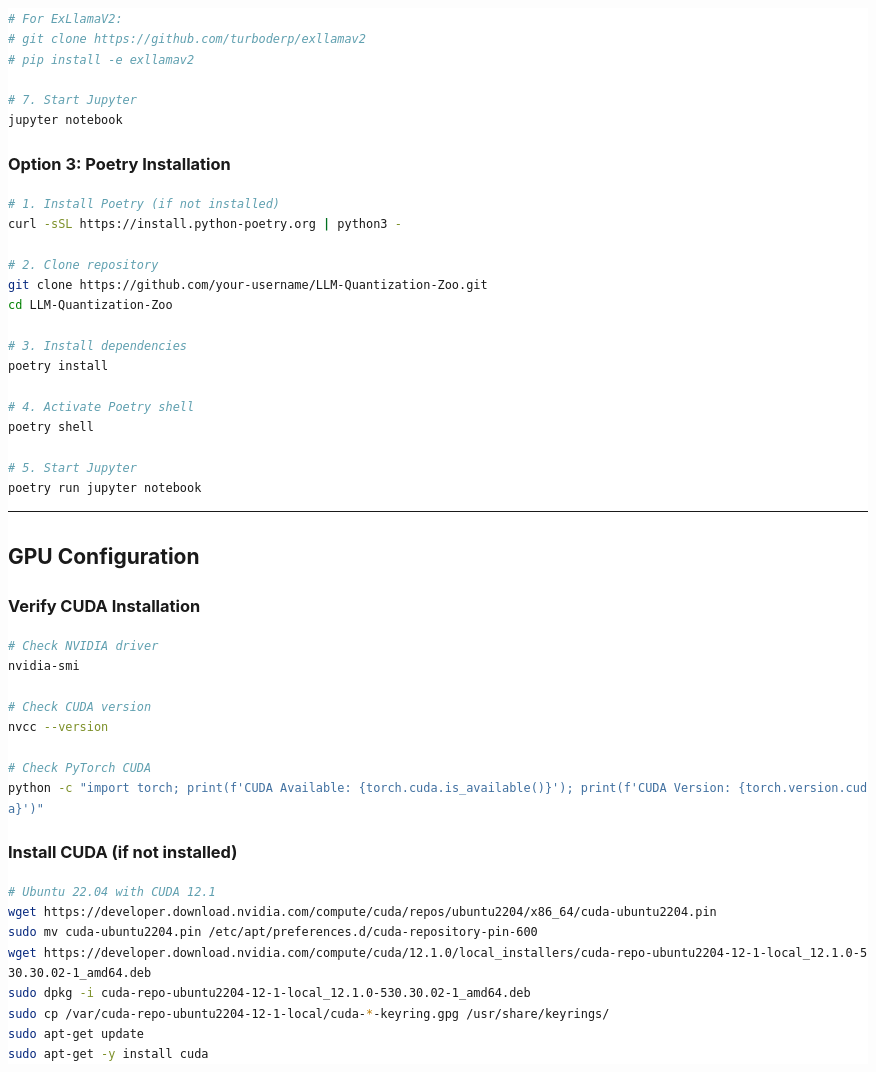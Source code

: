 ```bash
# For ExLlamaV2:
# git clone https://github.com/turboderp/exllamav2
# pip install -e exllamav2

# 7. Start Jupyter
jupyter notebook
```

### Option 3: Poetry Installation

```bash
# 1. Install Poetry (if not installed)
curl -sSL https://install.python-poetry.org | python3 -

# 2. Clone repository
git clone https://github.com/your-username/LLM-Quantization-Zoo.git
cd LLM-Quantization-Zoo

# 3. Install dependencies
poetry install

# 4. Activate Poetry shell
poetry shell

# 5. Start Jupyter
poetry run jupyter notebook
```

---

## GPU Configuration

### Verify CUDA Installation

```bash
# Check NVIDIA driver
nvidia-smi

# Check CUDA version
nvcc --version

# Check PyTorch CUDA
python -c "import torch; print(f'CUDA Available: {torch.cuda.is_available()}'); print(f'CUDA Version: {torch.version.cuda}')"
```

### Install CUDA (if not installed)

```bash
# Ubuntu 22.04 with CUDA 12.1
wget https://developer.download.nvidia.com/compute/cuda/repos/ubuntu2204/x86_64/cuda-ubuntu2204.pin
sudo mv cuda-ubuntu2204.pin /etc/apt/preferences.d/cuda-repository-pin-600
wget https://developer.download.nvidia.com/compute/cuda/12.1.0/local_installers/cuda-repo-ubuntu2204-12-1-local_12.1.0-530.30.02-1_amd64.deb
sudo dpkg -i cuda-repo-ubuntu2204-12-1-local_12.1.0-530.30.02-1_amd64.deb
sudo cp /var/cuda-repo-ubuntu2204-12-1-local/cuda-*-keyring.gpg /usr/share/keyrings/
sudo apt-get update
sudo apt-get -y install cuda
```
